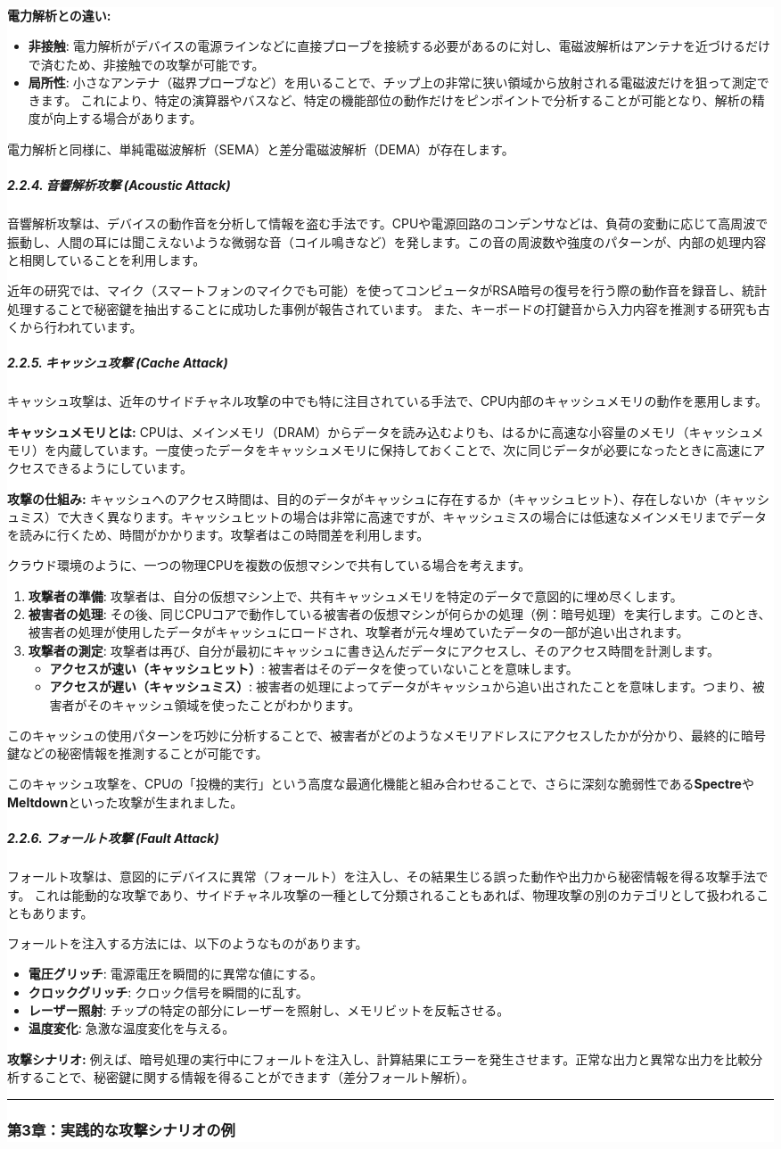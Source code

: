 **電力解析との違い:**
*   **非接触**: 電力解析がデバイスの電源ラインなどに直接プローブを接続する必要があるのに対し、電磁波解析はアンテナを近づけるだけで済むため、非接触での攻撃が可能です。
*   **局所性**: 小さなアンテナ（磁界プローブなど）を用いることで、チップ上の非常に狭い領域から放射される電磁波だけを狙って測定できます。 これにより、特定の演算器やバスなど、特定の機能部位の動作だけをピンポイントで分析することが可能となり、解析の精度が向上する場合があります。

電力解析と同様に、単純電磁波解析（SEMA）と差分電磁波解析（DEMA）が存在します。

##### 2.2.4. 音響解析攻撃 (Acoustic Attack)

音響解析攻撃は、デバイスの動作音を分析して情報を盗む手法です。CPUや電源回路のコンデンサなどは、負荷の変動に応じて高周波で振動し、人間の耳には聞こえないような微弱な音（コイル鳴きなど）を発します。この音の周波数や強度のパターンが、内部の処理内容と相関していることを利用します。

近年の研究では、マイク（スマートフォンのマイクでも可能）を使ってコンピュータがRSA暗号の復号を行う際の動作音を録音し、統計処理することで秘密鍵を抽出することに成功した事例が報告されています。 また、キーボードの打鍵音から入力内容を推測する研究も古くから行われています。

##### 2.2.5. キャッシュ攻撃 (Cache Attack)

キャッシュ攻撃は、近年のサイドチャネル攻撃の中でも特に注目されている手法で、CPU内部のキャッシュメモリの動作を悪用します。

**キャッシュメモリとは:**
CPUは、メインメモリ（DRAM）からデータを読み込むよりも、はるかに高速な小容量のメモリ（キャッシュメモリ）を内蔵しています。一度使ったデータをキャッシュメモリに保持しておくことで、次に同じデータが必要になったときに高速にアクセスできるようにしています。

**攻撃の仕組み:**
キャッシュへのアクセス時間は、目的のデータがキャッシュに存在するか（キャッシュヒット）、存在しないか（キャッシュミス）で大きく異なります。キャッシュヒットの場合は非常に高速ですが、キャッシュミスの場合には低速なメインメモリまでデータを読みに行くため、時間がかかります。攻撃者はこの時間差を利用します。

クラウド環境のように、一つの物理CPUを複数の仮想マシンで共有している場合を考えます。

1.  **攻撃者の準備**: 攻撃者は、自分の仮想マシン上で、共有キャッシュメモリを特定のデータで意図的に埋め尽くします。
2.  **被害者の処理**: その後、同じCPUコアで動作している被害者の仮想マシンが何らかの処理（例：暗号処理）を実行します。このとき、被害者の処理が使用したデータがキャッシュにロードされ、攻撃者が元々埋めていたデータの一部が追い出されます。
3.  **攻撃者の測定**: 攻撃者は再び、自分が最初にキャッシュに書き込んだデータにアクセスし、そのアクセス時間を計測します。
    *   **アクセスが速い（キャッシュヒット）**: 被害者はそのデータを使っていないことを意味します。
    *   **アクセスが遅い（キャッシュミス）**: 被害者の処理によってデータがキャッシュから追い出されたことを意味します。つまり、被害者がそのキャッシュ領域を使ったことがわかります。

このキャッシュの使用パターンを巧妙に分析することで、被害者がどのようなメモリアドレスにアクセスしたかが分かり、最終的に暗号鍵などの秘密情報を推測することが可能です。

このキャッシュ攻撃を、CPUの「投機的実行」という高度な最適化機能と組み合わせることで、さらに深刻な脆弱性である**Spectre**や**Meltdown**といった攻撃が生まれました。

##### 2.2.6. フォールト攻撃 (Fault Attack)

フォールト攻撃は、意図的にデバイスに異常（フォールト）を注入し、その結果生じる誤った動作や出力から秘密情報を得る攻撃手法です。 これは能動的な攻撃であり、サイドチャネル攻撃の一種として分類されることもあれば、物理攻撃の別のカテゴリとして扱われることもあります。

フォールトを注入する方法には、以下のようなものがあります。

*   **電圧グリッチ**: 電源電圧を瞬間的に異常な値にする。
*   **クロックグリッチ**: クロック信号を瞬間的に乱す。
*   **レーザー照射**: チップの特定の部分にレーザーを照射し、メモリビットを反転させる。
*   **温度変化**: 急激な温度変化を与える。

**攻撃シナリオ:**
例えば、暗号処理の実行中にフォールトを注入し、計算結果にエラーを発生させます。正常な出力と異常な出力を比較分析することで、秘密鍵に関する情報を得ることができます（差分フォールト解析）。

---

### 第3章：実践的な攻撃シナリオの例
